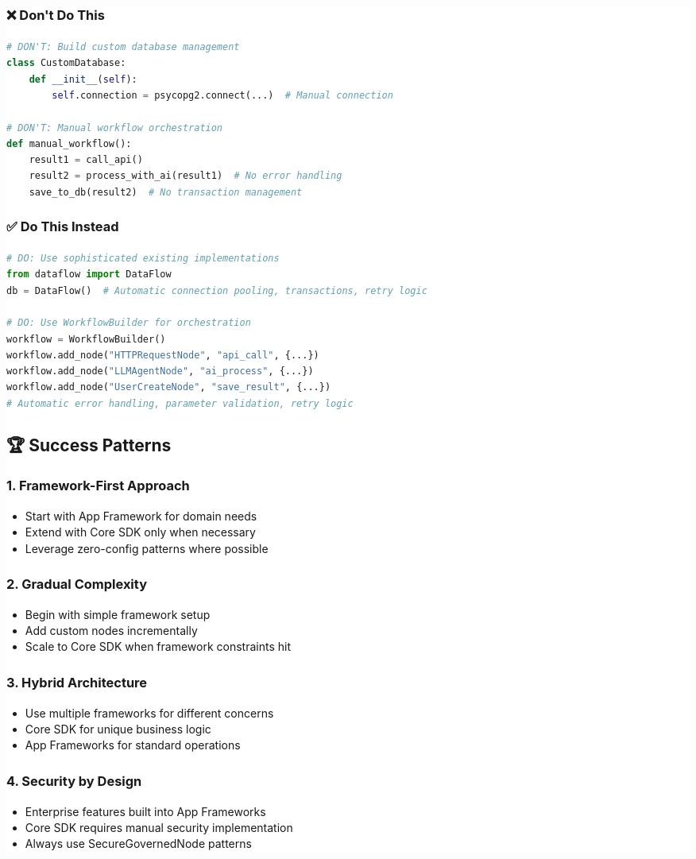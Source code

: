 ### **❌ Don't Do This**
```python
# DON'T: Build custom database management
class CustomDatabase:
    def __init__(self):
        self.connection = psycopg2.connect(...)  # Manual connection
        
# DON'T: Manual workflow orchestration  
def manual_workflow():
    result1 = call_api()
    result2 = process_with_ai(result1)  # No error handling
    save_to_db(result2)  # No transaction management
```

### **✅ Do This Instead**
```python
# DO: Use sophisticated existing implementations
from dataflow import DataFlow
db = DataFlow()  # Automatic connection pooling, transactions, retry logic

# DO: Use WorkflowBuilder for orchestration
workflow = WorkflowBuilder()
workflow.add_node("HTTPRequestNode", "api_call", {...})
workflow.add_node("LLMAgentNode", "ai_process", {...})
workflow.add_node("UserCreateNode", "save_result", {...})
# Automatic error handling, parameter validation, retry logic
```

## 🏆 Success Patterns

### **1. Framework-First Approach**
- Start with App Framework for domain needs
- Extend with Core SDK only when necessary
- Leverage zero-config patterns where possible

### **2. Gradual Complexity** 
- Begin with simple framework setup
- Add custom nodes incrementally
- Scale to Core SDK when framework constraints hit

### **3. Hybrid Architecture**
- Use multiple frameworks for different concerns
- Core SDK for unique business logic
- App Frameworks for standard operations

### **4. Security by Design**
- Enterprise features built into App Frameworks
- Core SDK requires manual security implementation
- Always use SecureGovernedNode patterns
